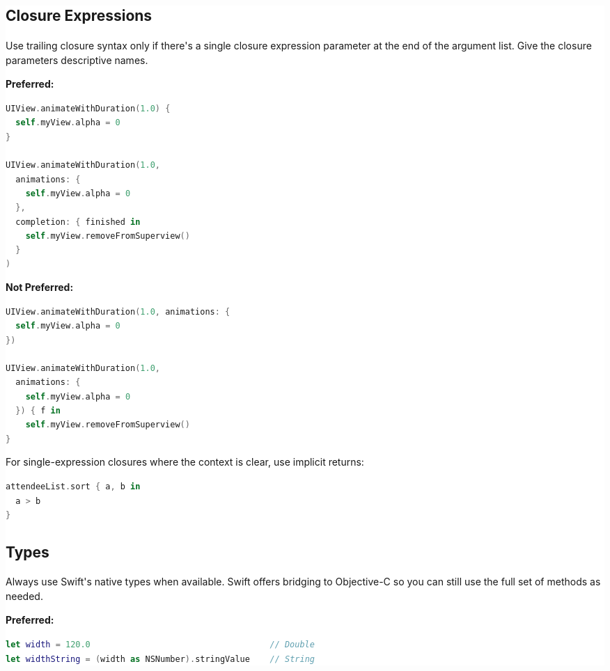 ## Closure Expressions

Use trailing closure syntax only if there's a single closure expression parameter at the end of the argument list. Give the closure parameters descriptive names.

**Preferred:**

```swift
UIView.animateWithDuration(1.0) {
  self.myView.alpha = 0
}

UIView.animateWithDuration(1.0,
  animations: {
    self.myView.alpha = 0
  },
  completion: { finished in
    self.myView.removeFromSuperview()
  }
)
```

**Not Preferred:**

```swift
UIView.animateWithDuration(1.0, animations: {
  self.myView.alpha = 0
})

UIView.animateWithDuration(1.0,
  animations: {
    self.myView.alpha = 0
  }) { f in
    self.myView.removeFromSuperview()
}
```

For single-expression closures where the context is clear, use implicit returns:

```swift
attendeeList.sort { a, b in
  a > b
}
```


## Types

Always use Swift's native types when available. Swift offers bridging to Objective-C so you can still use the full set of methods as needed.

**Preferred:**

```swift
let width = 120.0                                    // Double
let widthString = (width as NSNumber).stringValue    // String
```
